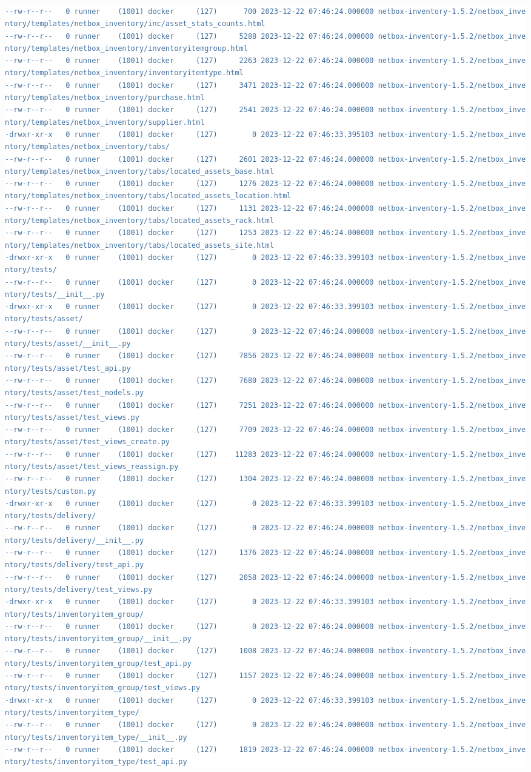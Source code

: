 ```diff
--rw-r--r--   0 runner    (1001) docker     (127)      700 2023-12-22 07:46:24.000000 netbox-inventory-1.5.2/netbox_inventory/templates/netbox_inventory/inc/asset_stats_counts.html
--rw-r--r--   0 runner    (1001) docker     (127)     5288 2023-12-22 07:46:24.000000 netbox-inventory-1.5.2/netbox_inventory/templates/netbox_inventory/inventoryitemgroup.html
--rw-r--r--   0 runner    (1001) docker     (127)     2263 2023-12-22 07:46:24.000000 netbox-inventory-1.5.2/netbox_inventory/templates/netbox_inventory/inventoryitemtype.html
--rw-r--r--   0 runner    (1001) docker     (127)     3471 2023-12-22 07:46:24.000000 netbox-inventory-1.5.2/netbox_inventory/templates/netbox_inventory/purchase.html
--rw-r--r--   0 runner    (1001) docker     (127)     2541 2023-12-22 07:46:24.000000 netbox-inventory-1.5.2/netbox_inventory/templates/netbox_inventory/supplier.html
-drwxr-xr-x   0 runner    (1001) docker     (127)        0 2023-12-22 07:46:33.395103 netbox-inventory-1.5.2/netbox_inventory/templates/netbox_inventory/tabs/
--rw-r--r--   0 runner    (1001) docker     (127)     2601 2023-12-22 07:46:24.000000 netbox-inventory-1.5.2/netbox_inventory/templates/netbox_inventory/tabs/located_assets_base.html
--rw-r--r--   0 runner    (1001) docker     (127)     1276 2023-12-22 07:46:24.000000 netbox-inventory-1.5.2/netbox_inventory/templates/netbox_inventory/tabs/located_assets_location.html
--rw-r--r--   0 runner    (1001) docker     (127)     1131 2023-12-22 07:46:24.000000 netbox-inventory-1.5.2/netbox_inventory/templates/netbox_inventory/tabs/located_assets_rack.html
--rw-r--r--   0 runner    (1001) docker     (127)     1253 2023-12-22 07:46:24.000000 netbox-inventory-1.5.2/netbox_inventory/templates/netbox_inventory/tabs/located_assets_site.html
-drwxr-xr-x   0 runner    (1001) docker     (127)        0 2023-12-22 07:46:33.399103 netbox-inventory-1.5.2/netbox_inventory/tests/
--rw-r--r--   0 runner    (1001) docker     (127)        0 2023-12-22 07:46:24.000000 netbox-inventory-1.5.2/netbox_inventory/tests/__init__.py
-drwxr-xr-x   0 runner    (1001) docker     (127)        0 2023-12-22 07:46:33.399103 netbox-inventory-1.5.2/netbox_inventory/tests/asset/
--rw-r--r--   0 runner    (1001) docker     (127)        0 2023-12-22 07:46:24.000000 netbox-inventory-1.5.2/netbox_inventory/tests/asset/__init__.py
--rw-r--r--   0 runner    (1001) docker     (127)     7856 2023-12-22 07:46:24.000000 netbox-inventory-1.5.2/netbox_inventory/tests/asset/test_api.py
--rw-r--r--   0 runner    (1001) docker     (127)     7680 2023-12-22 07:46:24.000000 netbox-inventory-1.5.2/netbox_inventory/tests/asset/test_models.py
--rw-r--r--   0 runner    (1001) docker     (127)     7251 2023-12-22 07:46:24.000000 netbox-inventory-1.5.2/netbox_inventory/tests/asset/test_views.py
--rw-r--r--   0 runner    (1001) docker     (127)     7709 2023-12-22 07:46:24.000000 netbox-inventory-1.5.2/netbox_inventory/tests/asset/test_views_create.py
--rw-r--r--   0 runner    (1001) docker     (127)    11283 2023-12-22 07:46:24.000000 netbox-inventory-1.5.2/netbox_inventory/tests/asset/test_views_reassign.py
--rw-r--r--   0 runner    (1001) docker     (127)     1304 2023-12-22 07:46:24.000000 netbox-inventory-1.5.2/netbox_inventory/tests/custom.py
-drwxr-xr-x   0 runner    (1001) docker     (127)        0 2023-12-22 07:46:33.399103 netbox-inventory-1.5.2/netbox_inventory/tests/delivery/
--rw-r--r--   0 runner    (1001) docker     (127)        0 2023-12-22 07:46:24.000000 netbox-inventory-1.5.2/netbox_inventory/tests/delivery/__init__.py
--rw-r--r--   0 runner    (1001) docker     (127)     1376 2023-12-22 07:46:24.000000 netbox-inventory-1.5.2/netbox_inventory/tests/delivery/test_api.py
--rw-r--r--   0 runner    (1001) docker     (127)     2058 2023-12-22 07:46:24.000000 netbox-inventory-1.5.2/netbox_inventory/tests/delivery/test_views.py
-drwxr-xr-x   0 runner    (1001) docker     (127)        0 2023-12-22 07:46:33.399103 netbox-inventory-1.5.2/netbox_inventory/tests/inventoryitem_group/
--rw-r--r--   0 runner    (1001) docker     (127)        0 2023-12-22 07:46:24.000000 netbox-inventory-1.5.2/netbox_inventory/tests/inventoryitem_group/__init__.py
--rw-r--r--   0 runner    (1001) docker     (127)     1008 2023-12-22 07:46:24.000000 netbox-inventory-1.5.2/netbox_inventory/tests/inventoryitem_group/test_api.py
--rw-r--r--   0 runner    (1001) docker     (127)     1157 2023-12-22 07:46:24.000000 netbox-inventory-1.5.2/netbox_inventory/tests/inventoryitem_group/test_views.py
-drwxr-xr-x   0 runner    (1001) docker     (127)        0 2023-12-22 07:46:33.399103 netbox-inventory-1.5.2/netbox_inventory/tests/inventoryitem_type/
--rw-r--r--   0 runner    (1001) docker     (127)        0 2023-12-22 07:46:24.000000 netbox-inventory-1.5.2/netbox_inventory/tests/inventoryitem_type/__init__.py
--rw-r--r--   0 runner    (1001) docker     (127)     1819 2023-12-22 07:46:24.000000 netbox-inventory-1.5.2/netbox_inventory/tests/inventoryitem_type/test_api.py
```